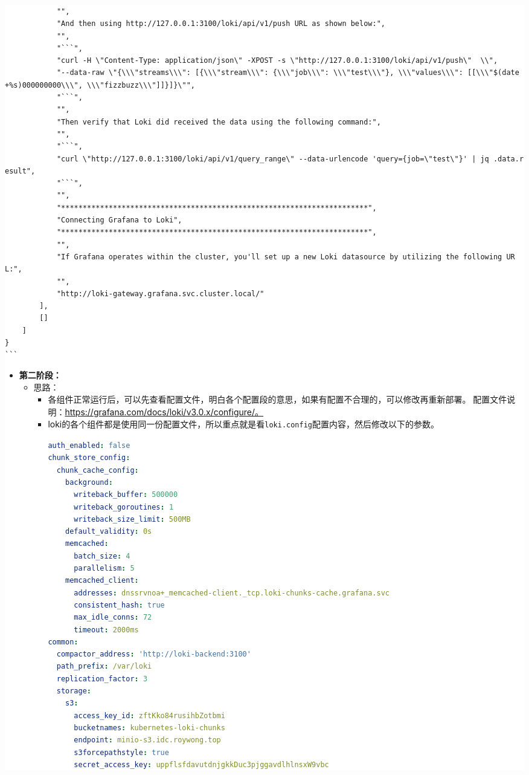                "",
                "And then using http://127.0.0.1:3100/loki/api/v1/push URL as shown below:",
                "",
                "```",
                "curl -H \"Content-Type: application/json\" -XPOST -s \"http://127.0.0.1:3100/loki/api/v1/push\"  \\",
                "--data-raw \"{\\\"streams\\\": [{\\\"stream\\\": {\\\"job\\\": \\\"test\\\"}, \\\"values\\\": [[\\\"$(date +%s)000000000\\\", \\\"fizzbuzz\\\"]]}]}\"",
                "```",
                "",
                "Then verify that Loki did received the data using the following command:",
                "",
                "```",
                "curl \"http://127.0.0.1:3100/loki/api/v1/query_range\" --data-urlencode 'query={job=\"test\"}' | jq .data.result",
                "```",
                "",
                "***********************************************************************",
                "Connecting Grafana to Loki",
                "***********************************************************************",
                "",
                "If Grafana operates within the cluster, you'll set up a new Loki datasource by utilizing the following URL:",
                "",
                "http://loki-gateway.grafana.svc.cluster.local/"
            ],
            []
        ]
    }
    ```

- **第二阶段：**
  - 思路：
    - 各组件正常运行后，可以先查看配置文件，明白各个配置段的意思，如果有配置不合理的，可以修改再重新部署。
      配置文件说明：https://grafana.com/docs/loki/v3.0.x/configure/。
    - loki的各个组件都是使用同一份配置文件，所以重点就是看`loki.config`配置内容，然后修改以下的参数。
      ```yaml
      auth_enabled: false
      chunk_store_config:
        chunk_cache_config:
          background:
            writeback_buffer: 500000
            writeback_goroutines: 1
            writeback_size_limit: 500MB
          default_validity: 0s
          memcached:
            batch_size: 4
            parallelism: 5
          memcached_client:
            addresses: dnssrvnoa+_memcached-client._tcp.loki-chunks-cache.grafana.svc
            consistent_hash: true
            max_idle_conns: 72
            timeout: 2000ms
      common:
        compactor_address: 'http://loki-backend:3100'
        path_prefix: /var/loki
        replication_factor: 3
        storage:
          s3:
            access_key_id: zftKko84rusihbZotbmi
            bucketnames: kubernetes-loki-chunks
            endpoint: minio-s3.idc.roywong.top
            s3forcepathstyle: true
            secret_access_key: uppflsfdavutdnjgkkDuc3pjggavdlhlnsxW9vbc